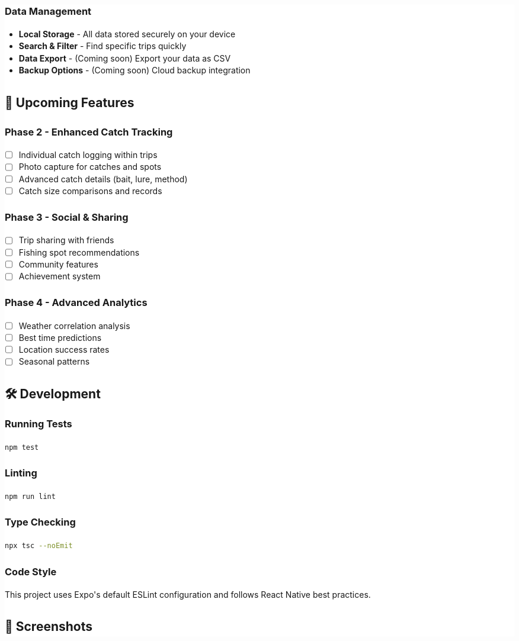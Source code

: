 ### Data Management
- **Local Storage** - All data stored securely on your device
- **Search & Filter** - Find specific trips quickly
- **Data Export** - (Coming soon) Export your data as CSV
- **Backup Options** - (Coming soon) Cloud backup integration

## 🔮 Upcoming Features

### Phase 2 - Enhanced Catch Tracking
- [ ] Individual catch logging within trips
- [ ] Photo capture for catches and spots
- [ ] Advanced catch details (bait, lure, method)
- [ ] Catch size comparisons and records

### Phase 3 - Social & Sharing
- [ ] Trip sharing with friends
- [ ] Fishing spot recommendations
- [ ] Community features
- [ ] Achievement system

### Phase 4 - Advanced Analytics
- [ ] Weather correlation analysis
- [ ] Best time predictions
- [ ] Location success rates
- [ ] Seasonal patterns

## 🛠️ Development

### Running Tests
```bash
npm test
```

### Linting
```bash
npm run lint
```

### Type Checking
```bash
npx tsc --noEmit
```

### Code Style
This project uses Expo's default ESLint configuration and follows React Native best practices.

## 📱 Screenshots
